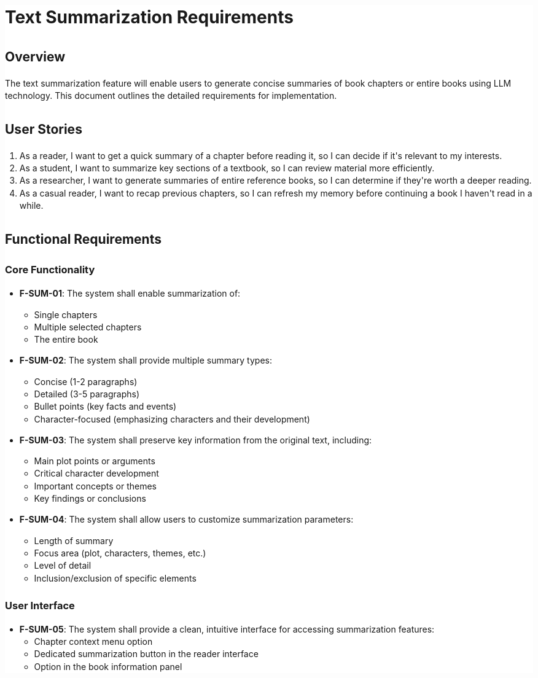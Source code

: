 # Text Summarization Requirements

## Overview

The text summarization feature will enable users to generate concise summaries of book chapters or entire books using LLM technology. This document outlines the detailed requirements for implementation.

## User Stories

1. As a reader, I want to get a quick summary of a chapter before reading it, so I can decide if it's relevant to my interests.
2. As a student, I want to summarize key sections of a textbook, so I can review material more efficiently.
3. As a researcher, I want to generate summaries of entire reference books, so I can determine if they're worth a deeper reading.
4. As a casual reader, I want to recap previous chapters, so I can refresh my memory before continuing a book I haven't read in a while.

## Functional Requirements

### Core Functionality

- **F-SUM-01**: The system shall enable summarization of:
  - Single chapters
  - Multiple selected chapters
  - The entire book

- **F-SUM-02**: The system shall provide multiple summary types:
  - Concise (1-2 paragraphs)
  - Detailed (3-5 paragraphs)
  - Bullet points (key facts and events)
  - Character-focused (emphasizing characters and their development)

- **F-SUM-03**: The system shall preserve key information from the original text, including:
  - Main plot points or arguments
  - Critical character development
  - Important concepts or themes
  - Key findings or conclusions

- **F-SUM-04**: The system shall allow users to customize summarization parameters:
  - Length of summary
  - Focus area (plot, characters, themes, etc.)
  - Level of detail
  - Inclusion/exclusion of specific elements

### User Interface

- **F-SUM-05**: The system shall provide a clean, intuitive interface for accessing summarization features:
  - Chapter context menu option
  - Dedicated summarization button in the reader interface
  - Option in the book information panel
